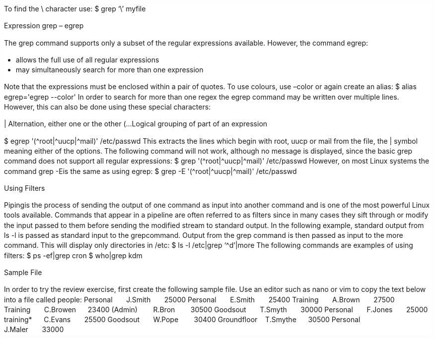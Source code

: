 To find the \ character use:
$ grep ‘\\’ myfile

Expression grep – egrep

The grep command supports only a subset of the regular expressions available.
However, the command egrep:

* allows the full use of all regular expressions
* may simultaneously search for more than one expression

Note that the expressions must be enclosed within a pair of quotes.
To use colours, use –color or again create an alias:
$ alias egrep='egrep --color'
In order to search for more than one regex the egrep command may be written
over multiple lines. However, this can also be done using these special
characters:

|   Alternation, either one or the other
(…Logical grouping of part of an expression

$ egrep '(^root|^uucp|^mail)' /etc/passwd
This extracts the lines which begin with root, uucp or mail from the file, the
| symbol meaning either of the options.
The following command will not work, although no message is displayed, since
the basic grep command does not support all regular expressions:
$ grep '(^root|^uucp|^mail)' /etc/passwd
However, on most Linux systems the command grep -Eis the same as using egrep:
$ grep -E '(^root|^uucp|^mail)' /etc/passwd

Using Filters

Pipingis the process of sending the output of one command as input into another
command and is one of the most powerful Linux tools available.
Commands that appear in a pipeline are often referred to as filters since in
many cases they sift through or modify the input passed to them before sending
the modified stream to standard output.
In the following example, standard output from ls -l is passed as standard
input to the grepcommand. Output from the grep command is then passed as input
to the more command.
This will display only directories in /etc:
$ ls -l /etc|grep ‘^d’|more
The following commands are examples of using filters:
$ ps -ef|grep cron
$ who|grep kdm

Sample File

In order to try the review exercise, first create the following sample file.
Use an editor such as nano or vim to copy the text below into a file called
people:
Personal       J.Smith       25000
Personal       E.Smith       25400
Training       A.Brown       27500
Training       C.Browen      23400
(Admin)        R.Bron        30500
Goodsout       T.Smyth       30000
Personal       F.Jones       25000
training*      C.Evans       25500
Goodsout       W.Pope        30400
Groundfloor    T.Smythe      30500
Personal       J.Maler       33000
